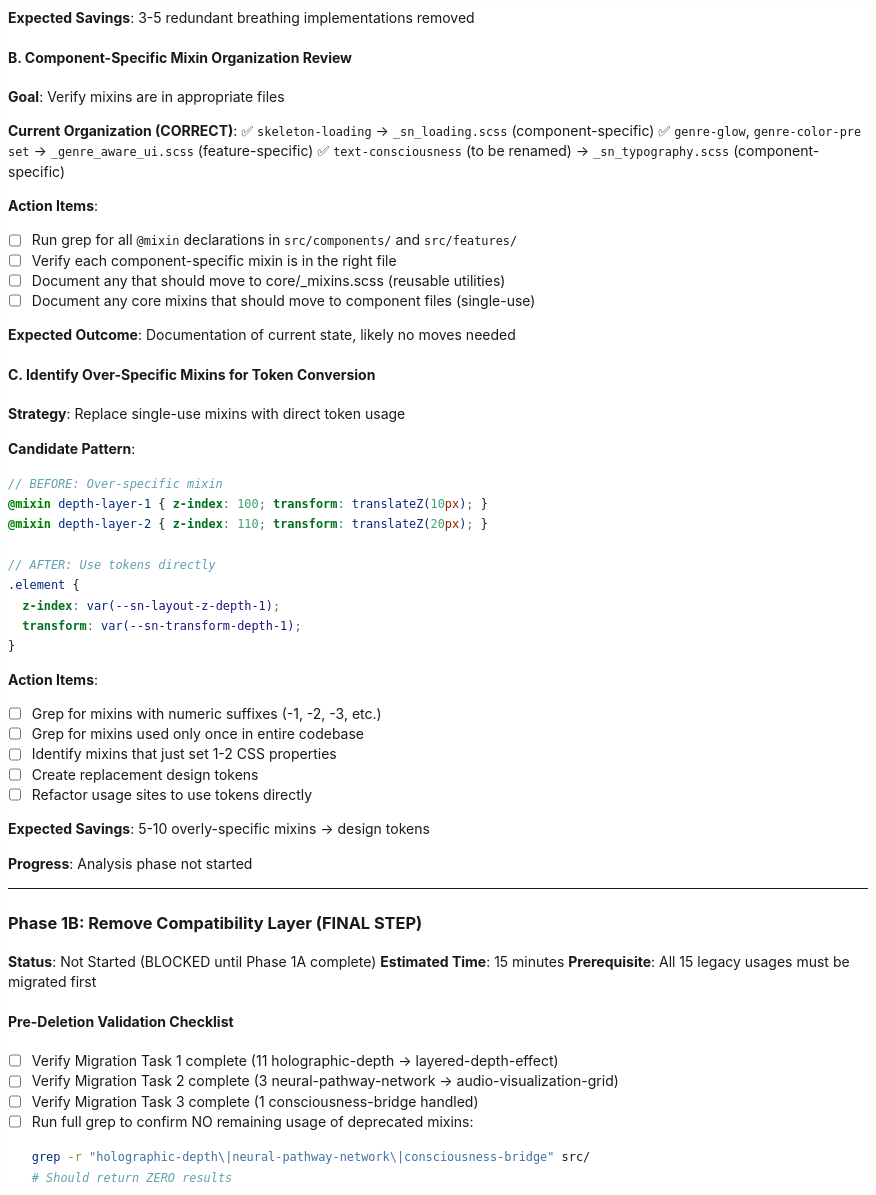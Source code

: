 **Expected Savings**: 3-5 redundant breathing implementations removed

#### B. Component-Specific Mixin Organization Review
**Goal**: Verify mixins are in appropriate files

**Current Organization (CORRECT)**:
✅ `skeleton-loading` → `_sn_loading.scss` (component-specific)
✅ `genre-glow`, `genre-color-preset` → `_genre_aware_ui.scss` (feature-specific)
✅ `text-consciousness` (to be renamed) → `_sn_typography.scss` (component-specific)

**Action Items**:
- [ ] Run grep for all `@mixin` declarations in `src/components/` and `src/features/`
- [ ] Verify each component-specific mixin is in the right file
- [ ] Document any that should move to core/_mixins.scss (reusable utilities)
- [ ] Document any core mixins that should move to component files (single-use)

**Expected Outcome**: Documentation of current state, likely no moves needed

#### C. Identify Over-Specific Mixins for Token Conversion
**Strategy**: Replace single-use mixins with direct token usage

**Candidate Pattern**:
```scss
// BEFORE: Over-specific mixin
@mixin depth-layer-1 { z-index: 100; transform: translateZ(10px); }
@mixin depth-layer-2 { z-index: 110; transform: translateZ(20px); }

// AFTER: Use tokens directly
.element {
  z-index: var(--sn-layout-z-depth-1);
  transform: var(--sn-transform-depth-1);
}
```

**Action Items**:
- [ ] Grep for mixins with numeric suffixes (-1, -2, -3, etc.)
- [ ] Grep for mixins used only once in entire codebase
- [ ] Identify mixins that just set 1-2 CSS properties
- [ ] Create replacement design tokens
- [ ] Refactor usage sites to use tokens directly

**Expected Savings**: 5-10 overly-specific mixins → design tokens

**Progress**: Analysis phase not started

---

### Phase 1B: Remove Compatibility Layer (FINAL STEP)
**Status**: Not Started (BLOCKED until Phase 1A complete)
**Estimated Time**: 15 minutes
**Prerequisite**: All 15 legacy usages must be migrated first

#### Pre-Deletion Validation Checklist
- [ ] Verify Migration Task 1 complete (11 holographic-depth → layered-depth-effect)
- [ ] Verify Migration Task 2 complete (3 neural-pathway-network → audio-visualization-grid)
- [ ] Verify Migration Task 3 complete (1 consciousness-bridge handled)
- [ ] Run full grep to confirm NO remaining usage of deprecated mixins:
  ```bash
  grep -r "holographic-depth\|neural-pathway-network\|consciousness-bridge" src/
  # Should return ZERO results
  ```
